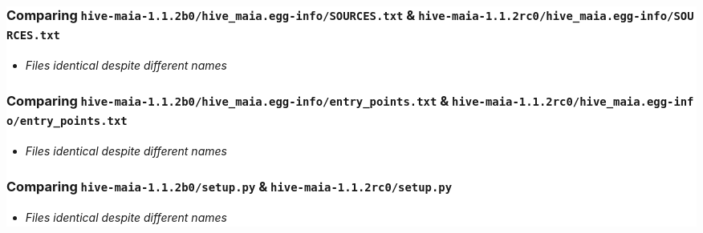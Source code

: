 ### Comparing `hive-maia-1.1.2b0/hive_maia.egg-info/SOURCES.txt` & `hive-maia-1.1.2rc0/hive_maia.egg-info/SOURCES.txt`

 * *Files identical despite different names*

### Comparing `hive-maia-1.1.2b0/hive_maia.egg-info/entry_points.txt` & `hive-maia-1.1.2rc0/hive_maia.egg-info/entry_points.txt`

 * *Files identical despite different names*

### Comparing `hive-maia-1.1.2b0/setup.py` & `hive-maia-1.1.2rc0/setup.py`

 * *Files identical despite different names*

